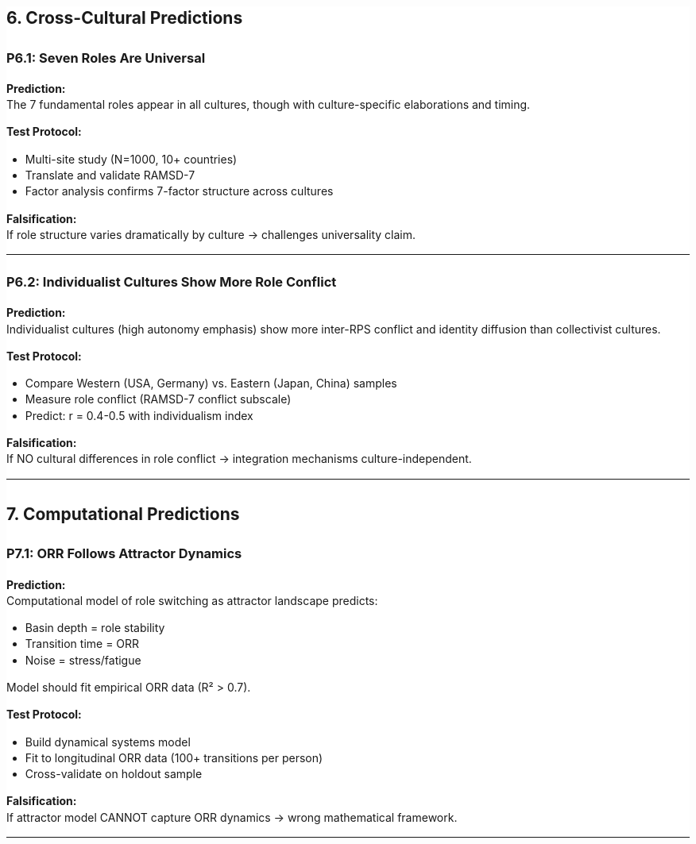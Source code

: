 
## 6. Cross-Cultural Predictions

### **P6.1: Seven Roles Are Universal**

**Prediction:**  
The 7 fundamental roles appear in all cultures, though with culture-specific elaborations and timing.

**Test Protocol:**
- Multi-site study (N=1000, 10+ countries)
- Translate and validate RAMSD-7
- Factor analysis confirms 7-factor structure across cultures

**Falsification:**  
If role structure varies dramatically by culture → challenges universality claim.

---

### **P6.2: Individualist Cultures Show More Role Conflict**

**Prediction:**  
Individualist cultures (high autonomy emphasis) show more inter-RPS conflict and identity diffusion than collectivist cultures.

**Test Protocol:**
- Compare Western (USA, Germany) vs. Eastern (Japan, China) samples
- Measure role conflict (RAMSD-7 conflict subscale)
- Predict: r = 0.4-0.5 with individualism index

**Falsification:**  
If NO cultural differences in role conflict → integration mechanisms culture-independent.

---

## 7. Computational Predictions

### **P7.1: ORR Follows Attractor Dynamics**

**Prediction:**  
Computational model of role switching as attractor landscape predicts:
- Basin depth = role stability
- Transition time = ORR
- Noise = stress/fatigue

Model should fit empirical ORR data (R² > 0.7).

**Test Protocol:**
- Build dynamical systems model
- Fit to longitudinal ORR data (100+ transitions per person)
- Cross-validate on holdout sample

**Falsification:**  
If attractor model CANNOT capture ORR dynamics → wrong mathematical framework.

---